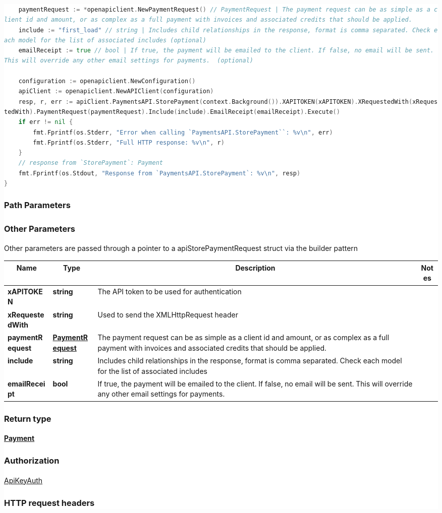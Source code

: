 ```go
	paymentRequest := *openapiclient.NewPaymentRequest() // PaymentRequest | The payment request can be as simple as a client id and amount, or as complex as a full payment with invoices and associated credits that should be applied.
	include := "first_load" // string | Includes child relationships in the response, format is comma separated. Check each model for the list of associated includes (optional)
	emailReceipt := true // bool | If true, the payment will be emailed to the client. If false, no email will be sent. This will override any other email settings for payments.  (optional)

	configuration := openapiclient.NewConfiguration()
	apiClient := openapiclient.NewAPIClient(configuration)
	resp, r, err := apiClient.PaymentsAPI.StorePayment(context.Background()).XAPITOKEN(xAPITOKEN).XRequestedWith(xRequestedWith).PaymentRequest(paymentRequest).Include(include).EmailReceipt(emailReceipt).Execute()
	if err != nil {
		fmt.Fprintf(os.Stderr, "Error when calling `PaymentsAPI.StorePayment``: %v\n", err)
		fmt.Fprintf(os.Stderr, "Full HTTP response: %v\n", r)
	}
	// response from `StorePayment`: Payment
	fmt.Fprintf(os.Stdout, "Response from `PaymentsAPI.StorePayment`: %v\n", resp)
}
```

### Path Parameters



### Other Parameters

Other parameters are passed through a pointer to a apiStorePaymentRequest struct via the builder pattern


Name | Type | Description  | Notes
------------- | ------------- | ------------- | -------------
 **xAPITOKEN** | **string** | The API token to be used for authentication | 
 **xRequestedWith** | **string** | Used to send the XMLHttpRequest header | 
 **paymentRequest** | [**PaymentRequest**](PaymentRequest.md) | The payment request can be as simple as a client id and amount, or as complex as a full payment with invoices and associated credits that should be applied. | 
 **include** | **string** | Includes child relationships in the response, format is comma separated. Check each model for the list of associated includes | 
 **emailReceipt** | **bool** | If true, the payment will be emailed to the client. If false, no email will be sent. This will override any other email settings for payments.  | 

### Return type

[**Payment**](Payment.md)

### Authorization

[ApiKeyAuth](../README.md#ApiKeyAuth)

### HTTP request headers
